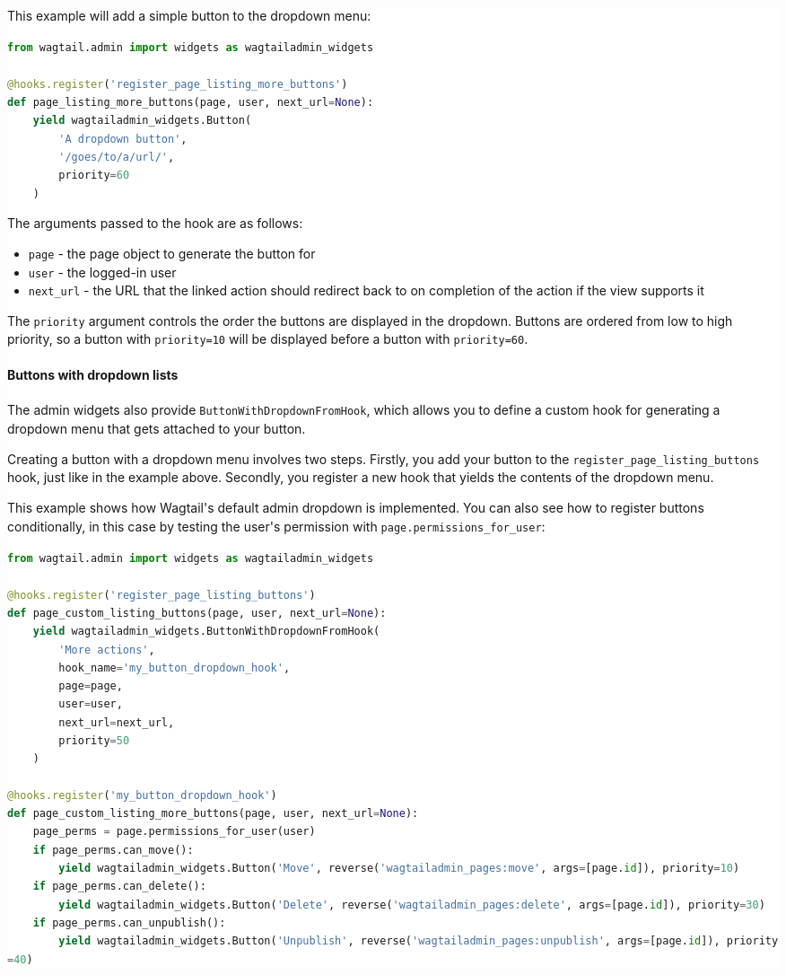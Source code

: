 This example will add a simple button to the dropdown menu:

```python
from wagtail.admin import widgets as wagtailadmin_widgets

@hooks.register('register_page_listing_more_buttons')
def page_listing_more_buttons(page, user, next_url=None):
    yield wagtailadmin_widgets.Button(
        'A dropdown button',
        '/goes/to/a/url/',
        priority=60
    )
```

The arguments passed to the hook are as follows:

-   `page` - the page object to generate the button for
-   `user` - the logged-in user
-   `next_url` - the URL that the linked action should redirect back to on completion of the action if the view supports it

The `priority` argument controls the order the buttons are displayed in the dropdown. Buttons are ordered from low to high priority, so a button with `priority=10` will be displayed before a button with `priority=60`.

#### Buttons with dropdown lists

The admin widgets also provide `ButtonWithDropdownFromHook`, which allows you to define a custom hook for generating a dropdown menu that gets attached to your button.

Creating a button with a dropdown menu involves two steps. Firstly, you add your button to the `register_page_listing_buttons` hook, just like in the example above.
Secondly, you register a new hook that yields the contents of the dropdown menu.

This example shows how Wagtail's default admin dropdown is implemented. You can also see how to register buttons conditionally, in this case by testing the user's permission with `page.permissions_for_user`:

```python
from wagtail.admin import widgets as wagtailadmin_widgets

@hooks.register('register_page_listing_buttons')
def page_custom_listing_buttons(page, user, next_url=None):
    yield wagtailadmin_widgets.ButtonWithDropdownFromHook(
        'More actions',
        hook_name='my_button_dropdown_hook',
        page=page,
        user=user,
        next_url=next_url,
        priority=50
    )

@hooks.register('my_button_dropdown_hook')
def page_custom_listing_more_buttons(page, user, next_url=None):
    page_perms = page.permissions_for_user(user)
    if page_perms.can_move():
        yield wagtailadmin_widgets.Button('Move', reverse('wagtailadmin_pages:move', args=[page.id]), priority=10)
    if page_perms.can_delete():
        yield wagtailadmin_widgets.Button('Delete', reverse('wagtailadmin_pages:delete', args=[page.id]), priority=30)
    if page_perms.can_unpublish():
        yield wagtailadmin_widgets.Button('Unpublish', reverse('wagtailadmin_pages:unpublish', args=[page.id]), priority=40)
```

